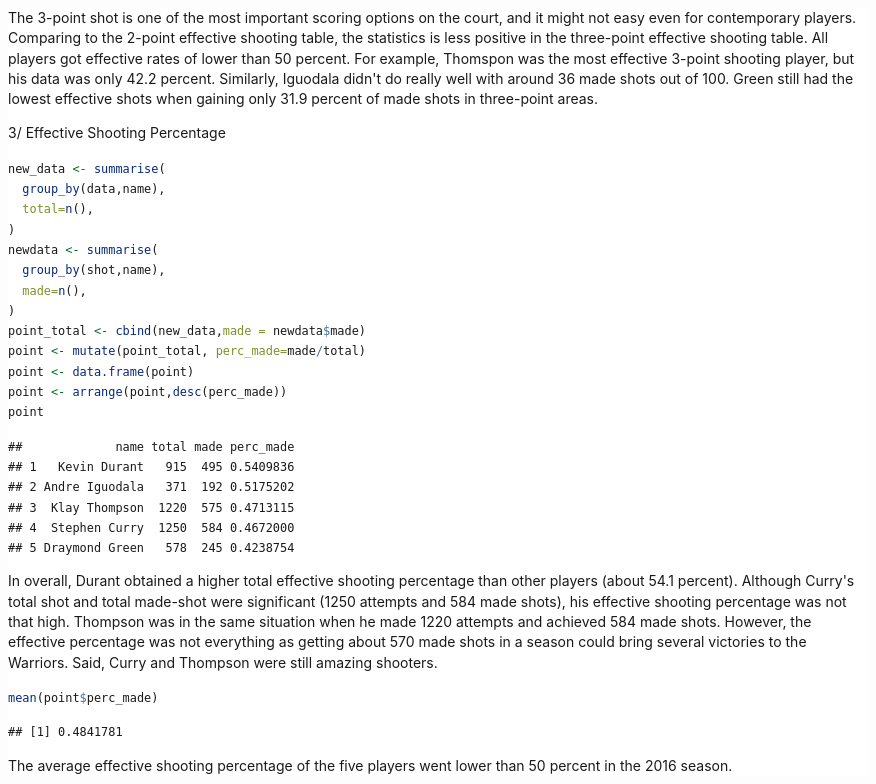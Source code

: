 The 3-point shot is one of the most important scoring options on the court, and it might not easy even for contemporary players. Comparing to the 2-point effective shooting table, the statistics is less positive in the three-point effective shooting table. All players got effective rates of lower than 50 percent. For example, Thomspon was the most effective 3-point shooting player, but his data was only 42.2 percent. Similarly, Iguodala didn't do really well with around 36 made shots out of 100. Green still had the lowest effective shots when gaining only 31.9 percent of made shots in three-point areas.

3/ Effective Shooting Percentage

``` r
new_data <- summarise(
  group_by(data,name),
  total=n(),
)
newdata <- summarise(
  group_by(shot,name),
  made=n(),
)
point_total <- cbind(new_data,made = newdata$made)
point <- mutate(point_total, perc_made=made/total)
point <- data.frame(point)
point <- arrange(point,desc(perc_made))
point
```

    ##             name total made perc_made
    ## 1   Kevin Durant   915  495 0.5409836
    ## 2 Andre Iguodala   371  192 0.5175202
    ## 3  Klay Thompson  1220  575 0.4713115
    ## 4  Stephen Curry  1250  584 0.4672000
    ## 5 Draymond Green   578  245 0.4238754

In overall, Durant obtained a higher total effective shooting percentage than other players (about 54.1 percent). Although Curry's total shot and total made-shot were significant (1250 attempts and 584 made shots), his effective shooting percentage was not that high. Thompson was in the same situation when he made 1220 attempts and achieved 584 made shots. However, the effective percentage was not everything as getting about 570 made shots in a season could bring several victories to the Warriors. Said, Curry and Thompson were still amazing shooters.

``` r
mean(point$perc_made)
```

    ## [1] 0.4841781

The average effective shooting percentage of the five players went lower than 50 percent in the 2016 season.
